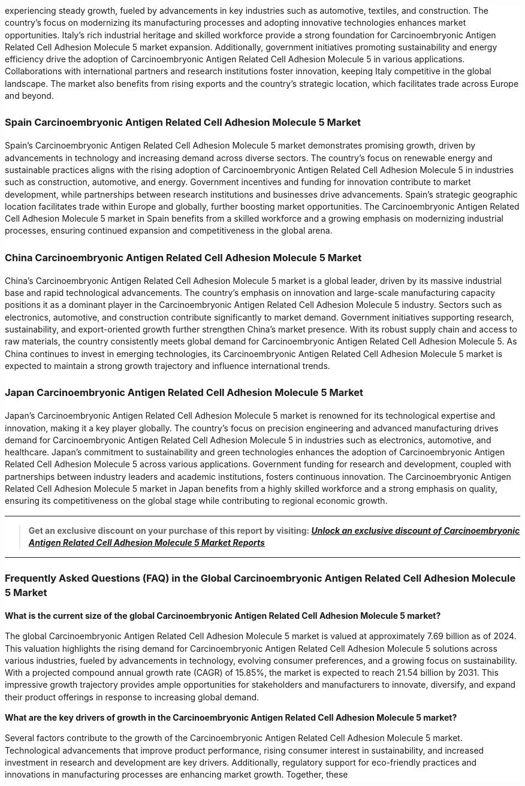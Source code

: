 experiencing steady growth, fueled by advancements in key industries such as automotive, textiles, and construction. The country&rsquo;s focus on modernizing its manufacturing processes and adopting innovative technologies enhances market opportunities. Italy&rsquo;s rich industrial heritage and skilled workforce provide a strong foundation for Carcinoembryonic Antigen Related Cell Adhesion Molecule 5 market expansion. Additionally, government initiatives promoting sustainability and energy efficiency drive the adoption of Carcinoembryonic Antigen Related Cell Adhesion Molecule 5 in various applications. Collaborations with international partners and research institutions foster innovation, keeping Italy competitive in the global landscape. The market also benefits from rising exports and the country&rsquo;s strategic location, which facilitates trade across Europe and beyond.</p><h3>Spain Carcinoembryonic Antigen Related Cell Adhesion Molecule 5 Market</h3><p>Spain&rsquo;s Carcinoembryonic Antigen Related Cell Adhesion Molecule 5 market demonstrates promising growth, driven by advancements in technology and increasing demand across diverse sectors. The country&rsquo;s focus on renewable energy and sustainable practices aligns with the rising adoption of Carcinoembryonic Antigen Related Cell Adhesion Molecule 5 in industries such as construction, automotive, and energy. Government incentives and funding for innovation contribute to market development, while partnerships between research institutions and businesses drive advancements. Spain&rsquo;s strategic geographic location facilitates trade within Europe and globally, further boosting market opportunities. The Carcinoembryonic Antigen Related Cell Adhesion Molecule 5 market in Spain benefits from a skilled workforce and a growing emphasis on modernizing industrial processes, ensuring continued expansion and competitiveness in the global arena.</p><h3>China Carcinoembryonic Antigen Related Cell Adhesion Molecule 5 Market</h3><p>China&rsquo;s Carcinoembryonic Antigen Related Cell Adhesion Molecule 5 market is a global leader, driven by its massive industrial base and rapid technological advancements. The country&rsquo;s emphasis on innovation and large-scale manufacturing capacity positions it as a dominant player in the Carcinoembryonic Antigen Related Cell Adhesion Molecule 5 industry. Sectors such as electronics, automotive, and construction contribute significantly to market demand. Government initiatives supporting research, sustainability, and export-oriented growth further strengthen China&rsquo;s market presence. With its robust supply chain and access to raw materials, the country consistently meets global demand for Carcinoembryonic Antigen Related Cell Adhesion Molecule 5. As China continues to invest in emerging technologies, its Carcinoembryonic Antigen Related Cell Adhesion Molecule 5 market is expected to maintain a strong growth trajectory and influence international trends.</p><h3>Japan Carcinoembryonic Antigen Related Cell Adhesion Molecule 5 Market</h3><p>Japan&rsquo;s Carcinoembryonic Antigen Related Cell Adhesion Molecule 5 market is renowned for its technological expertise and innovation, making it a key player globally. The country&rsquo;s focus on precision engineering and advanced manufacturing drives demand for Carcinoembryonic Antigen Related Cell Adhesion Molecule 5 in industries such as electronics, automotive, and healthcare. Japan&rsquo;s commitment to sustainability and green technologies enhances the adoption of Carcinoembryonic Antigen Related Cell Adhesion Molecule 5 across various applications. Government funding for research and development, coupled with partnerships between industry leaders and academic institutions, fosters continuous innovation. The Carcinoembryonic Antigen Related Cell Adhesion Molecule 5 market in Japan benefits from a highly skilled workforce and a strong emphasis on quality, ensuring its competitiveness on the global stage while contributing to regional economic growth.</p><hr /><blockquote><p><strong>Get an exclusive discount on your purchase of this report by visiting: <em><a href="://marketresearchpulse.com/ask-for-discount/115917?utm_source=Github&amp;utm_medium=020">Unlock an exclusive discount of Carcinoembryonic Antigen Related Cell Adhesion Molecule 5 Market Reports</a></em>&nbsp;</strong></p></blockquote><hr /><h3>Frequently Asked Questions (FAQ) in the Global Carcinoembryonic Antigen Related Cell Adhesion Molecule 5 Market</h3><p><strong>What is the current size of the global Carcinoembryonic Antigen Related Cell Adhesion Molecule 5 market?</strong></p><p>The global Carcinoembryonic Antigen Related Cell Adhesion Molecule 5 market is valued at approximately 7.69 billion as of 2024. This valuation highlights the rising demand for Carcinoembryonic Antigen Related Cell Adhesion Molecule 5 solutions across various industries, fueled by advancements in technology, evolving consumer preferences, and a growing focus on sustainability. With a projected compound annual growth rate (CAGR) of 15.85%, the market is expected to reach 21.54 billion by 2031. This impressive growth trajectory provides ample opportunities for stakeholders and manufacturers to innovate, diversify, and expand their product offerings in response to increasing global demand.</p><p><strong>What are the key drivers of growth in the Carcinoembryonic Antigen Related Cell Adhesion Molecule 5 market?</strong></p><p>Several factors contribute to the growth of the Carcinoembryonic Antigen Related Cell Adhesion Molecule 5 market. Technological advancements that improve product performance, rising consumer interest in sustainability, and increased investment in research and development are key drivers. Additionally, regulatory support for eco-friendly practices and innovations in manufacturing processes are enhancing market growth. Together, these
